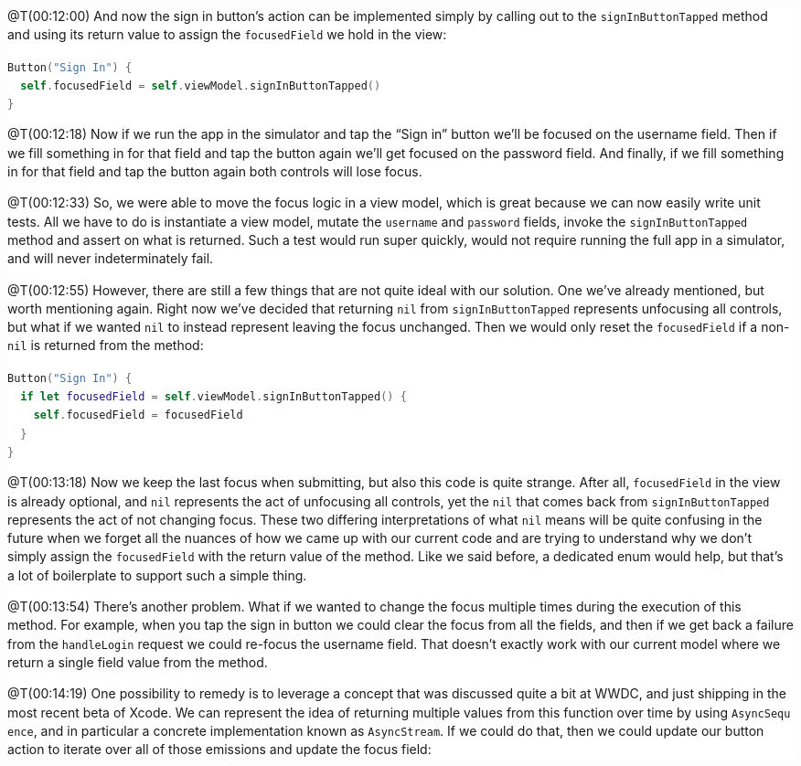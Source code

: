 @T(00:12:00)
And now the sign in button’s action can be implemented simply by calling out to the `signInButtonTapped` method and using its return value to assign the `focusedField` we hold in the view:

```swift
Button("Sign In") {
  self.focusedField = self.viewModel.signInButtonTapped()
}
```

@T(00:12:18)
Now if we run the app in the simulator and tap the “Sign in” button we’ll be focused on the username field. Then if we fill something in for that field and tap the button again we’ll get focused on the password field. And finally, if we fill something in for that field and tap the button again both controls will lose focus.

@T(00:12:33)
So, we were able to move the focus logic in a view model, which is great because we can now easily write unit tests. All we have to do is instantiate a view model, mutate the `username` and `password` fields, invoke the `signInButtonTapped` method and assert on what is returned. Such a test would run super quickly, would not require running the full app in a simulator, and will never indeterminately fail.

@T(00:12:55)
However, there are still a few things that are not quite ideal with our solution. One we’ve already mentioned, but worth mentioning again. Right now we’ve decided that returning `nil` from `signInButtonTapped` represents unfocusing all controls, but what if we wanted `nil` to instead represent leaving the focus unchanged. Then we would only reset the `focusedField` if a non-`nil` is returned from the method:

```swift
Button("Sign In") {
  if let focusedField = self.viewModel.signInButtonTapped() {
    self.focusedField = focusedField
  }
}
```

@T(00:13:18)
Now we keep the last focus when submitting, but also this code is quite strange. After all, `focusedField` in the view is already optional, and `nil` represents the act of unfocusing all controls, yet the `nil` that comes back from `signInButtonTapped` represents the act of not changing focus. These two differing interpretations of what `nil` means will be quite confusing in the future when we forget all the nuances of how we came up with our current code and are trying to understand why we don’t simply assign the `focusedField` with the return value of the method. Like we said before, a dedicated enum would help, but that’s a lot of boilerplate to support such a simple thing.

@T(00:13:54)
There’s another problem. What if we wanted to change the focus multiple times during the execution of this method. For example, when you tap the sign in button we could clear the focus from all the fields, and then if we get back a failure from the `handleLogin` request we could re-focus the username field. That doesn’t exactly work with our current model where we return a single field value from the method.

@T(00:14:19)
One possibility to remedy is to leverage a concept that was discussed quite a bit at WWDC, and just shipping in the most recent beta of Xcode. We can represent the idea of returning multiple values from this function over time by using `AsyncSequence`, and in particular a concrete implementation known as `AsyncStream`. If we could do that, then we could update our button action to iterate over all of those emissions and update the focus field:
